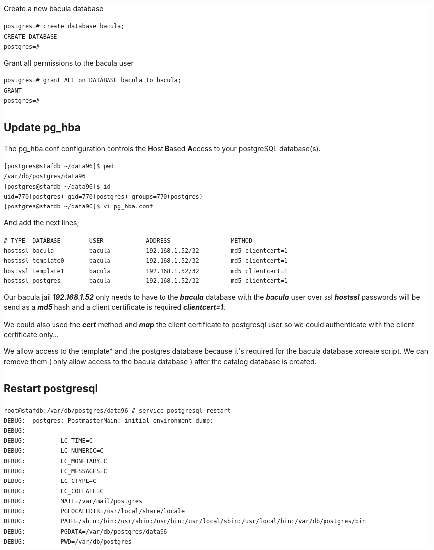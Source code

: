 Create a new bacula database

```
postgres=# create database bacula;
CREATE DATABASE
postgres=# 
```

Grant all permissions to the bacula user

```
postgres=# grant ALL on DATABASE bacula to bacula;
GRANT
postgres=# 
```

## Update pg_hba

The pg_hba.conf configuration controls the **H**ost **B**ased **A**ccess to your postgreSQL database(s).

```
[postgres@stafdb ~/data96]$ pwd
/var/db/postgres/data96
[postgres@stafdb ~/data96]$ id
uid=770(postgres) gid=770(postgres) groups=770(postgres)
[postgres@stafdb ~/data96]$ vi pg_hba.conf 
```

And add the next lines;

```
# TYPE  DATABASE        USER            ADDRESS                 METHOD
hostssl bacula          bacula          192.168.1.52/32         md5 clientcert=1
hostssl template0       bacula          192.168.1.52/32         md5 clientcert=1
hostssl template1       bacula          192.168.1.52/32         md5 clientcert=1
hostssl postgres        bacula          192.168.1.52/32         md5 clientcert=1
```

Our bacula jail ***192.168.1.52*** only needs to have to the ***bacula*** database with the ***bacula*** user over ssl ***hostssl*** passwords will be send as a ***md5*** hash and a client certificate is required ***clientcert=1***.

We could also used the ***cert*** method and ***map*** the client certificate to postgresql user so we could authenticate with the client certificate only...

We allow access to the template\* and the postgres database because it's required for the bacula database xcreate script. We can remove them ( only allow access to the bacula database ) after the catalog database is created.


## Restart postgresql 

```
root@stafdb:/var/db/postgres/data96 # service postgresql restart
DEBUG:  postgres: PostmasterMain: initial environment dump:
DEBUG:  -----------------------------------------
DEBUG:          LC_TIME=C
DEBUG:          LC_NUMERIC=C
DEBUG:          LC_MONETARY=C
DEBUG:          LC_MESSAGES=C
DEBUG:          LC_CTYPE=C
DEBUG:          LC_COLLATE=C
DEBUG:          MAIL=/var/mail/postgres
DEBUG:          PGLOCALEDIR=/usr/local/share/locale
DEBUG:          PATH=/sbin:/bin:/usr/sbin:/usr/bin:/usr/local/sbin:/usr/local/bin:/var/db/postgres/bin
DEBUG:          PGDATA=/var/db/postgres/data96
DEBUG:          PWD=/var/db/postgres
```